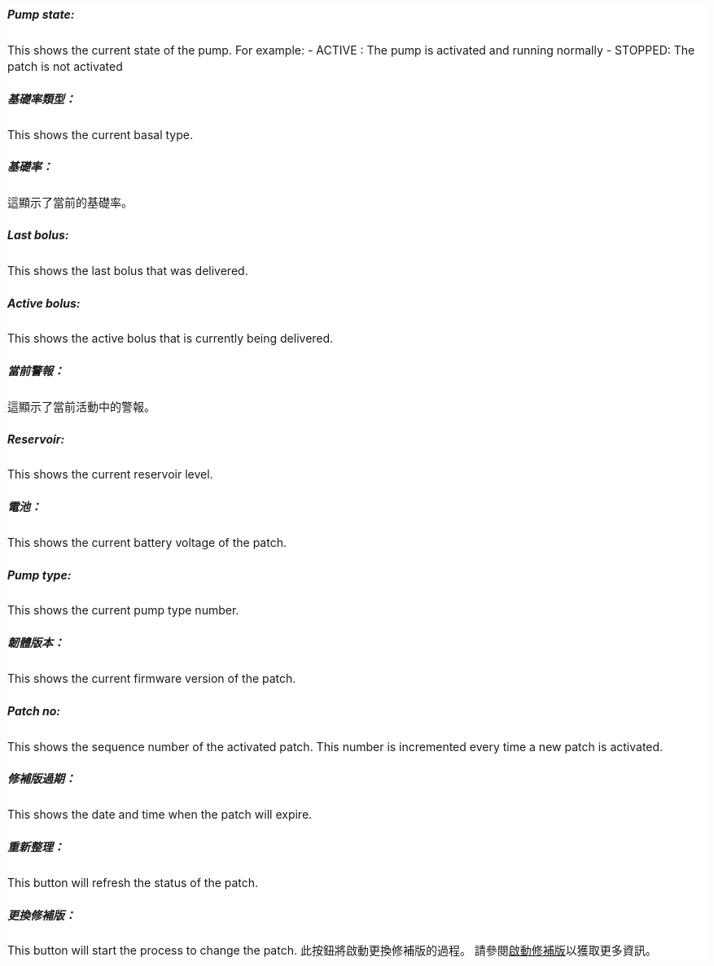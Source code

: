 ##### Pump state:

This shows the current state of the pump. For example:
\- ACTIVE : The pump is activated and running normally
\- STOPPED: The patch is not activated

##### 基礎率類型：

This shows the current basal type.

##### 基礎率：

這顯示了當前的基礎率。

##### Last bolus:

This shows the last bolus that was delivered.

##### Active bolus:

This shows the active bolus that is currently being delivered.

##### 當前警報：

這顯示了當前活動中的警報。

##### Reservoir:

This shows the current reservoir level.

##### 電池：

This shows the current battery voltage of the patch.

##### Pump type:

This shows the current pump type number.

##### 韌體版本：

This shows the current firmware version of the patch.

##### Patch no:

This shows the sequence number of the activated patch. This number is incremented every time a new patch is activated.

##### 修補版過期：

This shows the date and time when the patch will expire.

##### 重新整理：

This button will refresh the status of the patch.

##### 更換修補版：

This button will start the process to change the patch. 此按鈕將啟動更換修補版的過程。 請參閱[啟動修補版](#activate-patch)以獲取更多資訊。

